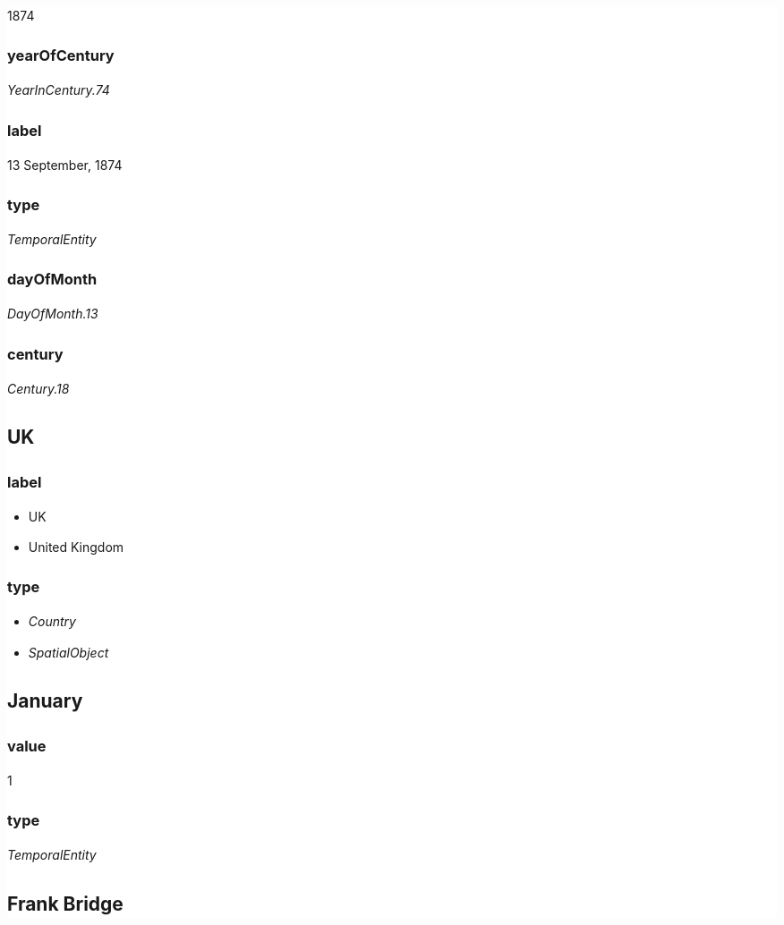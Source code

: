 1874

### yearOfCentury


*YearInCentury.74*

### label


13 September, 1874

### type


*TemporalEntity*

### dayOfMonth


*DayOfMonth.13*

### century


*Century.18*

## UK

### label

 - UK

 - United Kingdom

### type

 - *Country*

 - *SpatialObject*

## January

### value


1

### type


*TemporalEntity*

## Frank Bridge
